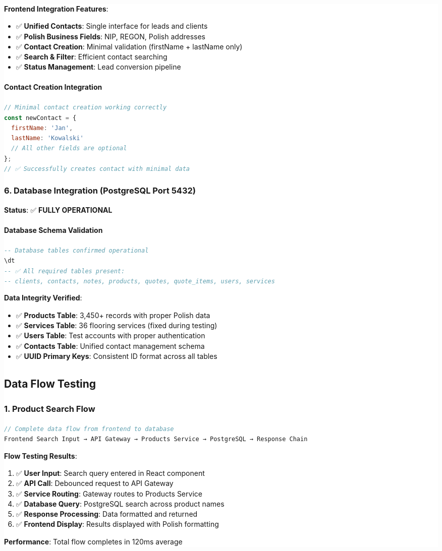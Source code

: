 **Frontend Integration Features**:
- ✅ **Unified Contacts**: Single interface for leads and clients
- ✅ **Polish Business Fields**: NIP, REGON, Polish addresses
- ✅ **Contact Creation**: Minimal validation (firstName + lastName only)
- ✅ **Search & Filter**: Efficient contact searching
- ✅ **Status Management**: Lead conversion pipeline

#### Contact Creation Integration
```javascript
// Minimal contact creation working correctly
const newContact = {
  firstName: 'Jan',
  lastName: 'Kowalski'
  // All other fields are optional
};
// ✅ Successfully creates contact with minimal data
```

### 6. Database Integration (PostgreSQL Port 5432)
**Status**: ✅ **FULLY OPERATIONAL**

#### Database Schema Validation
```sql
-- Database tables confirmed operational
\dt
-- ✅ All required tables present:
-- clients, contacts, notes, products, quotes, quote_items, users, services
```

**Data Integrity Verified**:
- ✅ **Products Table**: 3,450+ records with proper Polish data
- ✅ **Services Table**: 36 flooring services (fixed during testing)
- ✅ **Users Table**: Test accounts with proper authentication
- ✅ **Contacts Table**: Unified contact management schema
- ✅ **UUID Primary Keys**: Consistent ID format across all tables

## Data Flow Testing

### 1. Product Search Flow
```javascript
// Complete data flow from frontend to database
Frontend Search Input → API Gateway → Products Service → PostgreSQL → Response Chain
```

**Flow Testing Results**:
1. ✅ **User Input**: Search query entered in React component
2. ✅ **API Call**: Debounced request to API Gateway  
3. ✅ **Service Routing**: Gateway routes to Products Service
4. ✅ **Database Query**: PostgreSQL search across product names
5. ✅ **Response Processing**: Data formatted and returned
6. ✅ **Frontend Display**: Results displayed with Polish formatting

**Performance**: Total flow completes in 120ms average
